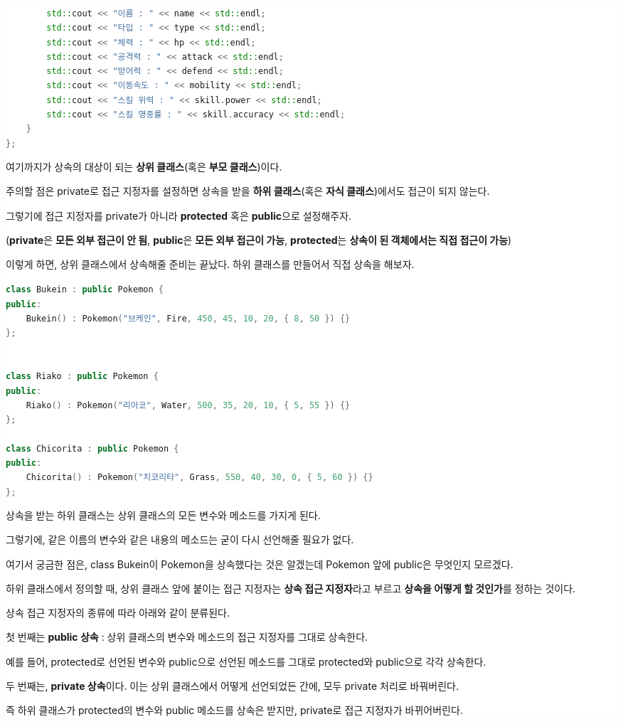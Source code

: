 ```c++
		std::cout << "이름 : " << name << std::endl;
		std::cout << "타입 : " << type << std::endl;
		std::cout << "체력 : " << hp << std::endl;
		std::cout << "공격력 : " << attack << std::endl;
		std::cout << "방어력 : " << defend << std::endl;
		std::cout << "이동속도 : " << mobility << std::endl;
		std::cout << "스킬 위력 : " << skill.power << std::endl;
		std::cout << "스킬 명중률 : " << skill.accuracy << std::endl;
	}
};
```

여기까지가 상속의 대상이 되는 **상위 클래스**(혹은 **부모 클래스**)이다.

주의할 점은 private로 접근 지정자를 설정하면 상속을 받을 **하위 클래스**(혹은 **자식 클래스**)에서도 접근이 되지 않는다.

그렇기에 접근 지정자를 private가 아니라 **protected** 혹은 **public**으로 설정해주자.

(**private**은 **모든 외부 접근이 안 됨**, **public**은 **모든 외부 접근이 가능**, **protected**는 **상속이 된 객체에서는 직접 접근이 가능**)

이렇게 하면, 상위 클래스에서 상속해줄 준비는 끝났다. 하위 클래스를 만들어서 직접 상속을 해보자.

```c++
class Bukein : public Pokemon {
public:
	Bukein() : Pokemon("브케인", Fire, 450, 45, 10, 20, { 8, 50 }) {}
};


class Riako : public Pokemon {
public:
	Riako() : Pokemon("리아코", Water, 500, 35, 20, 10, { 5, 55 }) {}
};

class Chicorita : public Pokemon {
public:
	Chicorita() : Pokemon("치코리타", Grass, 550, 40, 30, 0, { 5, 60 }) {}
};
```

상속을 받는 하위 클래스는 상위 클래스의 모든 변수와 메소드를 가지게 된다.

그렇기에, 같은 이름의 변수와 같은 내용의 메소드는 굳이 다시 선언해줄 필요가 없다.

여기서 궁금한 점은, class Bukein이 Pokemon을 상속했다는 것은 알겠는데 Pokemon 앞에 public은 무엇인지 모르겠다.

하위 클래스에서 정의할 때, 상위 클래스 앞에 붙이는 접근 지정자는 **상속 접근 지정자**라고 부르고 **상속을 어떻게 할 것인가**를 정하는 것이다.

상속 접근 지정자의 종류에 따라 아래와 같이 분류된다.

첫 번째는 **public 상속** : 상위 클래스의 변수와 메소드의 접근 지정자를 그대로 상속한다.

예를 들어, protected로 선언된 변수와 public으로 선언된 메소드를 그대로 protected와 public으로 각각 상속한다.

두 번째는, **private 상속**이다. 이는 상위 클래스에서 어떻게 선언되었든 간에, 모두 private 처리로 바꿔버린다.

즉 하위 클래스가 protected의 변수와 public 메소드를 상속은 받지만, private로 접근 지정자가 바뀌어버린다.
